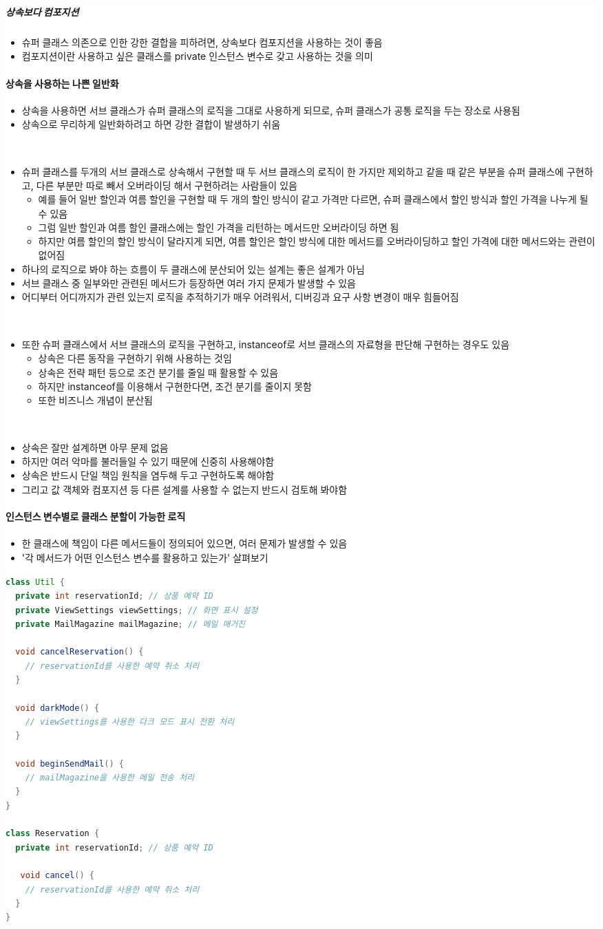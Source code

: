 ##### 상속보다 컴포지션

- 슈퍼 클래스 의존으로 인한 강한 결합을 피하려면, 상속보다 컴포지션을 사용하는 것이 좋음
- 컴포지션이란 사용하고 싶은 클래스를 private 인스턴스 변수로 갖고 사용하는 것을 의미

#### 상속을 사용하는 나쁜 일반화

- 상속을 사용하면 서브 클래스가 슈퍼 클래스의 로직을 그대로 사용하게 되므로, 슈퍼 클래스가 공통 로직을 두는 장소로 사용됨
- 상속으로 무리하게 일반화하려고 하면 강한 결합이 발생하기 쉬움

<br />

- 슈퍼 클래스를 두개의 서브 클래스로 상속해서 구현할 때 두 서브 클래스의 로직이 한 가지만 제외하고 같을 때 같은 부분을 슈퍼 클래스에 구현하고, 다른 부분만 따로 빼서 오버라이딩 해서 구현하려는 사람들이 있음
  - 예를 들어 일반 할인과 여름 할인을 구현할 때 두 개의 할인 방식이 같고 가격만 다르면, 슈퍼 클래스에서 할인 방식과 할인 가격을 나누게 될 수 있음
  - 그럼 일반 할인과 여름 할인 클래스에는 할인 가격을 리턴하는 메서드만 오버라이딩 하면 됨
  - 하지만 여름 할인의 할인 방식이 달라지게 되면, 여름 할인은 할인 방식에 대한 메서드를 오버라이딩하고 할인 가격에 대한 메서드와는 관련이 없어짐
- 하나의 로직으로 봐야 하는 흐름이 두 클래스에 분산되어 있는 설계는 좋은 설계가 아님
- 서브 클래스 중 일부와만 관련된 메서드가 등장하면 여러 가지 문제가 발생할 수 있음
- 어디부터 어디까지가 관련 있는지 로직을 추적하기가 매우 어려워서, 디버깅과 요구 사항 변경이 매우 힘들어짐

<br />

- 또한 슈퍼 클래스에서 서브 클래스의 로직을 구현하고, instanceof로 서브 클래스의 자료형을 판단해 구현하는 경우도 있음
  - 상속은 다른 동작을 구현하기 위해 사용하는 것임
  - 상속은 전략 패턴 등으로 조건 분기를 줄일 때 활용할 수 있음
  - 하지만 instanceof를 이용해서 구현한다면, 조건 분기를 줄이지 못함
  - 또한 비즈니스 개념이 분산됨

<br />

- 상속은 잘만 설계하면 아무 문제 없음
- 하지만 여러 악마를 불러들일 수 있기 때문에 신중히 사용해야함
- 상속은 반드시 단일 책임 원칙을 염두해 두고 구현하도록 해야함
- 그리고 값 객체와 컴포지션 등 다른 설계를 사용할 수 없는지 반드시 검토해 봐야함

#### 인스턴스 변수별로 클래스 분할이 가능한 로직

- 한 클래스에 책임이 다른 메서드들이 정의되어 있으면, 여러 문제가 발생할 수 있음
- '각 메서드가 어떤 인스턴스 변수를 활용하고 있는가' 살펴보기

```java
class Util {
  private int reservationId; // 상품 예약 ID
  private ViewSettings viewSettings; // 화면 표시 설정
  private MailMagazine mailMagazine; // 메일 매거진

  void cancelReservation() {
    // reservationId를 사용한 예약 취소 처리
  }

  void darkMode() {
    // viewSettings를 사용한 다크 모드 표시 전환 처리
  }

  void beginSendMail() {
    // mailMagazine을 사용한 메일 전송 처리
  }
}

class Reservation {
  private int reservationId; // 상품 예약 ID

   void cancel() {
    // reservationId를 사용한 예약 취소 처리
  }
}

```